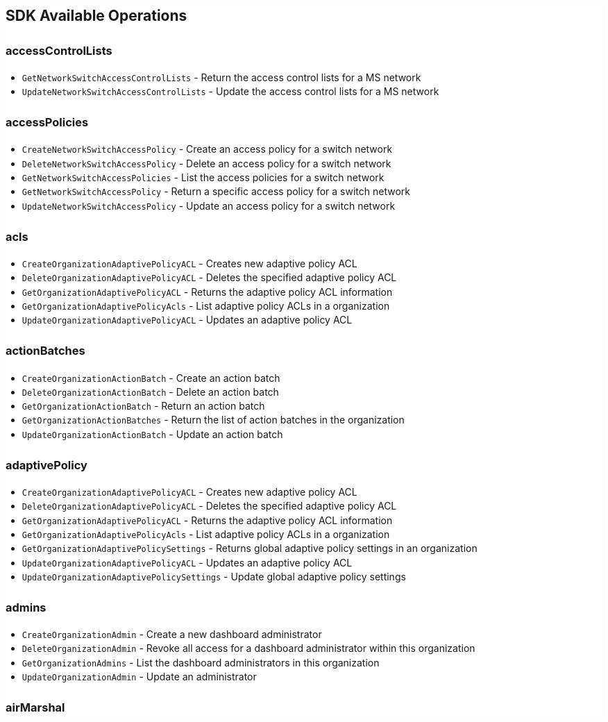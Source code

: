 ## SDK Available Operations

### accessControlLists

* `GetNetworkSwitchAccessControlLists` - Return the access control lists for a MS network
* `UpdateNetworkSwitchAccessControlLists` - Update the access control lists for a MS network

### accessPolicies

* `CreateNetworkSwitchAccessPolicy` - Create an access policy for a switch network
* `DeleteNetworkSwitchAccessPolicy` - Delete an access policy for a switch network
* `GetNetworkSwitchAccessPolicies` - List the access policies for a switch network
* `GetNetworkSwitchAccessPolicy` - Return a specific access policy for a switch network
* `UpdateNetworkSwitchAccessPolicy` - Update an access policy for a switch network

### acls

* `CreateOrganizationAdaptivePolicyACL` - Creates new adaptive policy ACL
* `DeleteOrganizationAdaptivePolicyACL` - Deletes the specified adaptive policy ACL
* `GetOrganizationAdaptivePolicyACL` - Returns the adaptive policy ACL information
* `GetOrganizationAdaptivePolicyAcls` - List adaptive policy ACLs in a organization
* `UpdateOrganizationAdaptivePolicyACL` - Updates an adaptive policy ACL

### actionBatches

* `CreateOrganizationActionBatch` - Create an action batch
* `DeleteOrganizationActionBatch` - Delete an action batch
* `GetOrganizationActionBatch` - Return an action batch
* `GetOrganizationActionBatches` - Return the list of action batches in the organization
* `UpdateOrganizationActionBatch` - Update an action batch

### adaptivePolicy

* `CreateOrganizationAdaptivePolicyACL` - Creates new adaptive policy ACL
* `DeleteOrganizationAdaptivePolicyACL` - Deletes the specified adaptive policy ACL
* `GetOrganizationAdaptivePolicyACL` - Returns the adaptive policy ACL information
* `GetOrganizationAdaptivePolicyAcls` - List adaptive policy ACLs in a organization
* `GetOrganizationAdaptivePolicySettings` - Returns global adaptive policy settings in an organization
* `UpdateOrganizationAdaptivePolicyACL` - Updates an adaptive policy ACL
* `UpdateOrganizationAdaptivePolicySettings` - Update global adaptive policy settings

### admins

* `CreateOrganizationAdmin` - Create a new dashboard administrator
* `DeleteOrganizationAdmin` - Revoke all access for a dashboard administrator within this organization
* `GetOrganizationAdmins` - List the dashboard administrators in this organization
* `UpdateOrganizationAdmin` - Update an administrator

### airMarshal
